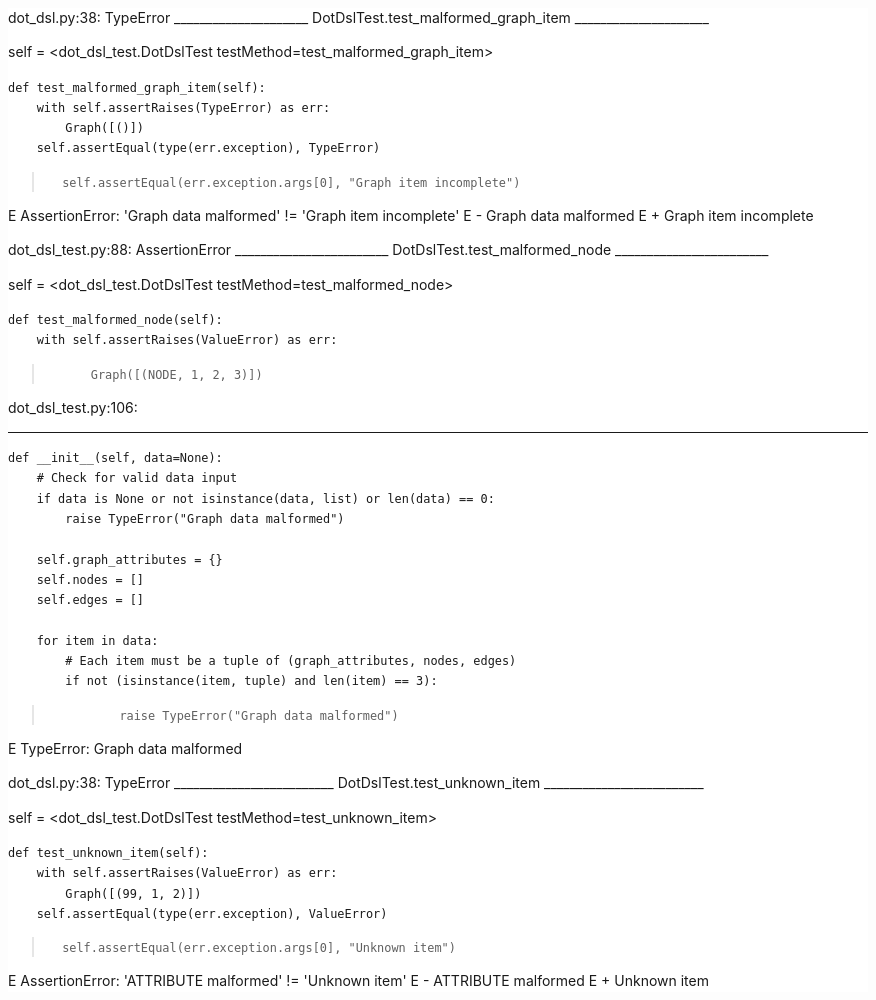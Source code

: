 dot_dsl.py:38: TypeError
_____________________ DotDslTest.test_malformed_graph_item _____________________

self = <dot_dsl_test.DotDslTest testMethod=test_malformed_graph_item>

    def test_malformed_graph_item(self):
        with self.assertRaises(TypeError) as err:
            Graph([()])
        self.assertEqual(type(err.exception), TypeError)
>       self.assertEqual(err.exception.args[0], "Graph item incomplete")
E       AssertionError: 'Graph data malformed' != 'Graph item incomplete'
E       - Graph data malformed
E       + Graph item incomplete

dot_dsl_test.py:88: AssertionError
________________________ DotDslTest.test_malformed_node ________________________

self = <dot_dsl_test.DotDslTest testMethod=test_malformed_node>

    def test_malformed_node(self):
        with self.assertRaises(ValueError) as err:
>           Graph([(NODE, 1, 2, 3)])

dot_dsl_test.py:106: 
_ _ _ _ _ _ _ _ _ _ _ _ _ _ _ _ _ _ _ _ _ _ _ _ _ _ _ _ _ _ _ _ _ _ _ _ _ _ _ _ 

    def __init__(self, data=None):
        # Check for valid data input
        if data is None or not isinstance(data, list) or len(data) == 0:
            raise TypeError("Graph data malformed")
    
        self.graph_attributes = {}
        self.nodes = []
        self.edges = []
    
        for item in data:
            # Each item must be a tuple of (graph_attributes, nodes, edges)
            if not (isinstance(item, tuple) and len(item) == 3):
>               raise TypeError("Graph data malformed")
E               TypeError: Graph data malformed

dot_dsl.py:38: TypeError
_________________________ DotDslTest.test_unknown_item _________________________

self = <dot_dsl_test.DotDslTest testMethod=test_unknown_item>

    def test_unknown_item(self):
        with self.assertRaises(ValueError) as err:
            Graph([(99, 1, 2)])
        self.assertEqual(type(err.exception), ValueError)
>       self.assertEqual(err.exception.args[0], "Unknown item")
E       AssertionError: 'ATTRIBUTE malformed' != 'Unknown item'
E       - ATTRIBUTE malformed
E       + Unknown item
